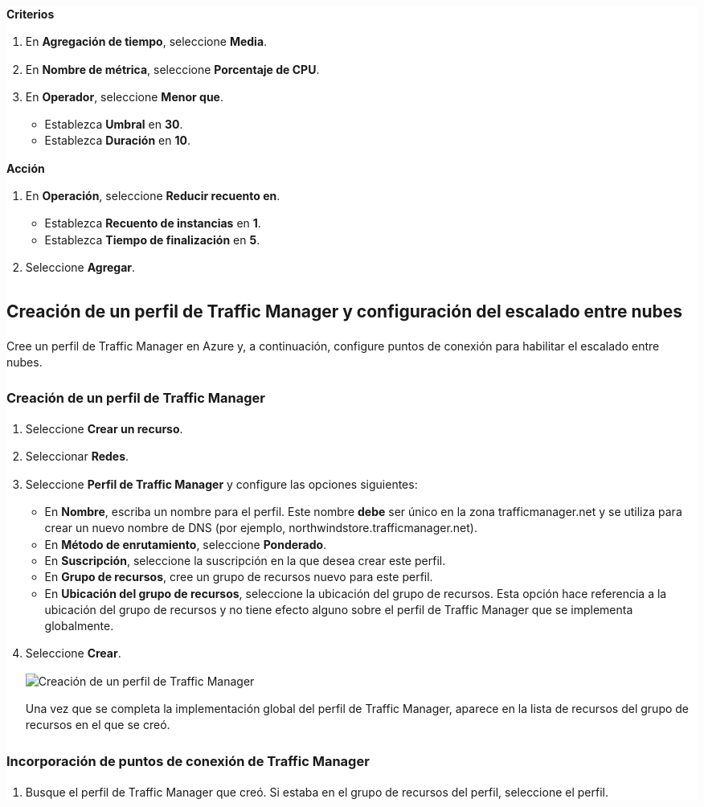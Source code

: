 **Criterios**

1. En **Agregación de tiempo**, seleccione **Media**.

2. En **Nombre de métrica**, seleccione **Porcentaje de CPU**.

3. En **Operador**, seleccione **Menor que**.

   - Establezca **Umbral** en **30**.
   - Establezca **Duración** en **10**.

**Acción**

1. En **Operación**, seleccione **Reducir recuento en**.

   - Establezca **Recuento de instancias** en **1**.
   - Establezca **Tiempo de finalización** en **5**.

2. Seleccione **Agregar**.

## <a name="create-a-traffic-manager-profile-and-configure-cross-cloud-scaling"></a>Creación de un perfil de Traffic Manager y configuración del escalado entre nubes

Cree un perfil de Traffic Manager en Azure y, a continuación, configure puntos de conexión para habilitar el escalado entre nubes.

### <a name="create-traffic-manager-profile"></a>Creación de un perfil de Traffic Manager

1. Seleccione **Crear un recurso**.
2. Seleccionar **Redes**.
3. Seleccione **Perfil de Traffic Manager** y configure las opciones siguientes:

   - En **Nombre**, escriba un nombre para el perfil. Este nombre **debe** ser único en la zona trafficmanager.net y se utiliza para crear un nuevo nombre de DNS (por ejemplo, northwindstore.trafficmanager.net).
   - En **Método de enrutamiento**, seleccione **Ponderado**.
   - En **Suscripción**, seleccione la suscripción en la que desea crear este perfil.
   - En **Grupo de recursos**, cree un grupo de recursos nuevo para este perfil.
   - En **Ubicación del grupo de recursos**, seleccione la ubicación del grupo de recursos. Esta opción hace referencia a la ubicación del grupo de recursos y no tiene efecto alguno sobre el perfil de Traffic Manager que se implementa globalmente.

4. Seleccione **Crear**.

    ![Creación de un perfil de Traffic Manager](media/solution-deployment-guide-hybrid/image19.png)

   Una vez que se completa la implementación global del perfil de Traffic Manager, aparece en la lista de recursos del grupo de recursos en el que se creó.

### <a name="add-traffic-manager-endpoints"></a>Incorporación de puntos de conexión de Traffic Manager

1. Busque el perfil de Traffic Manager que creó. Si estaba en el grupo de recursos del perfil, seleccione el perfil.
